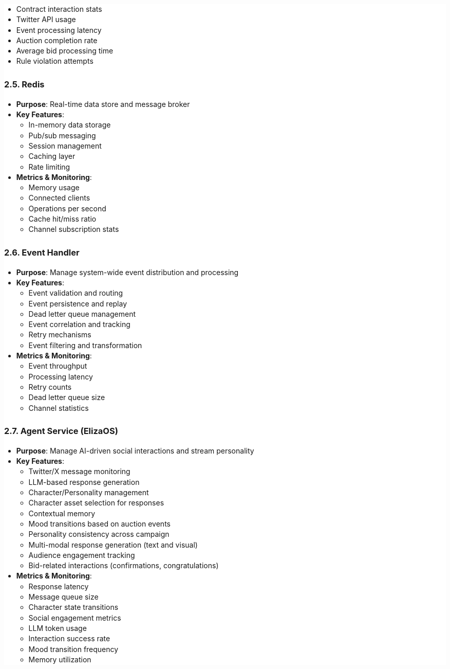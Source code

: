   - Contract interaction stats
  - Twitter API usage
  - Event processing latency
  - Auction completion rate
  - Average bid processing time
  - Rule violation attempts

### 2.5. Redis
- **Purpose**: Real-time data store and message broker
- **Key Features**:
  - In-memory data storage
  - Pub/sub messaging
  - Session management
  - Caching layer
  - Rate limiting
- **Metrics & Monitoring**:
  - Memory usage
  - Connected clients
  - Operations per second
  - Cache hit/miss ratio
  - Channel subscription stats

### 2.6. Event Handler
- **Purpose**: Manage system-wide event distribution and processing
- **Key Features**:
  - Event validation and routing
  - Event persistence and replay
  - Dead letter queue management
  - Event correlation and tracking
  - Retry mechanisms
  - Event filtering and transformation
- **Metrics & Monitoring**:
  - Event throughput
  - Processing latency
  - Retry counts
  - Dead letter queue size
  - Channel statistics

### 2.7. Agent Service (ElizaOS)
- **Purpose**: Manage AI-driven social interactions and stream personality
- **Key Features**:
  - Twitter/X message monitoring
  - LLM-based response generation
  - Character/Personality management
  - Character asset selection for responses
  - Contextual memory
  - Mood transitions based on auction events
  - Personality consistency across campaign
  - Multi-modal response generation (text and visual)
  - Audience engagement tracking
  - Bid-related interactions (confirmations, congratulations)
- **Metrics & Monitoring**:
  - Response latency
  - Message queue size
  - Character state transitions
  - Social engagement metrics
  - LLM token usage
  - Interaction success rate
  - Mood transition frequency
  - Memory utilization

